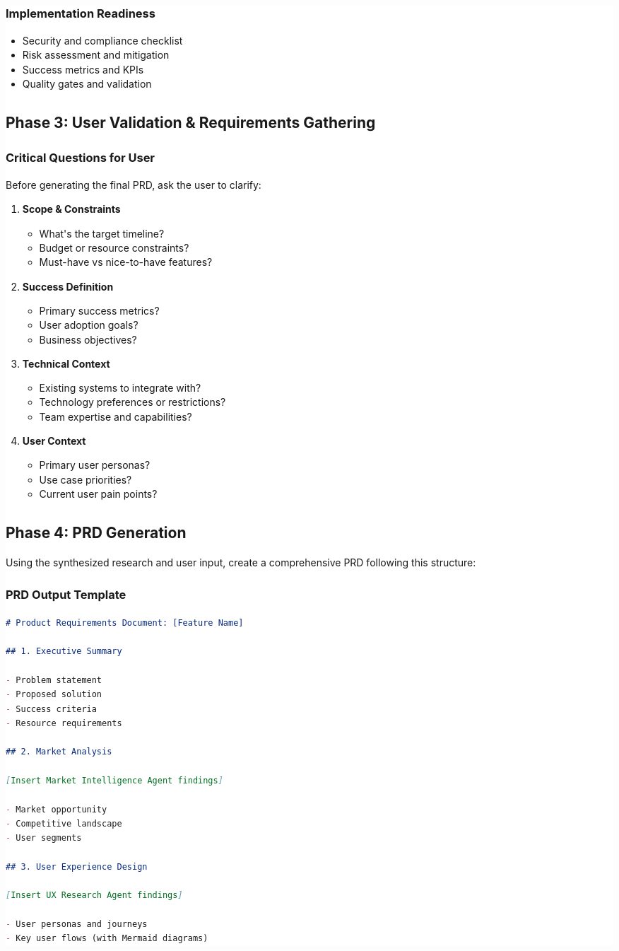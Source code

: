 ### Implementation Readiness

- Security and compliance checklist
- Risk assessment and mitigation
- Success metrics and KPIs
- Quality gates and validation

## Phase 3: User Validation & Requirements Gathering

### Critical Questions for User

Before generating the final PRD, ask the user to clarify:

1. **Scope & Constraints**

   - What's the target timeline?
   - Budget or resource constraints?
   - Must-have vs nice-to-have features?

2. **Success Definition**

   - Primary success metrics?
   - User adoption goals?
   - Business objectives?

3. **Technical Context**

   - Existing systems to integrate with?
   - Technology preferences or restrictions?
   - Team expertise and capabilities?

4. **User Context**
   - Primary user personas?
   - Use case priorities?
   - Current user pain points?

## Phase 4: PRD Generation

Using the synthesized research and user input, create a comprehensive PRD following this structure:

### PRD Output Template

```markdown
# Product Requirements Document: [Feature Name]

## 1. Executive Summary

- Problem statement
- Proposed solution
- Success criteria
- Resource requirements

## 2. Market Analysis

[Insert Market Intelligence Agent findings]

- Market opportunity
- Competitive landscape
- User segments

## 3. User Experience Design

[Insert UX Research Agent findings]

- User personas and journeys
- Key user flows (with Mermaid diagrams)
```